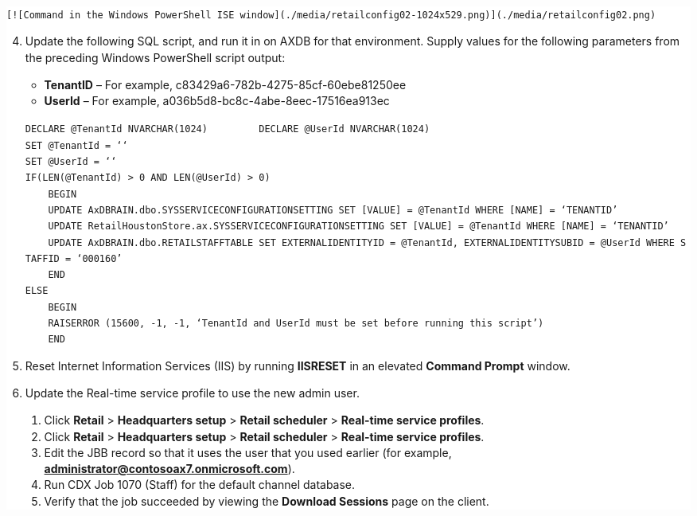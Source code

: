     [![Command in the Windows PowerShell ISE window](./media/retailconfig02-1024x529.png)](./media/retailconfig02.png)

4.  Update the following SQL script, and run it in on AXDB for that environment. Supply values for the following parameters from the preceding Windows PowerShell script output:

    -   **TenantID** – For example, c83429a6-782b-4275-85cf-60ebe81250ee
    -   **UserId** – For example, a036b5d8-bc8c-4abe-8eec-17516ea913ec

    <!-- -->

        DECLARE @TenantId NVARCHAR(1024)         DECLARE @UserId NVARCHAR(1024) 
        SET @TenantId = ‘‘ 
        SET @UserId = ‘‘ 
        IF(LEN(@TenantId) > 0 AND LEN(@UserId) > 0) 
            BEGIN 
            UPDATE AxDBRAIN.dbo.SYSSERVICECONFIGURATIONSETTING SET [VALUE] = @TenantId WHERE [NAME] = ‘TENANTID’ 
            UPDATE RetailHoustonStore.ax.SYSSERVICECONFIGURATIONSETTING SET [VALUE] = @TenantId WHERE [NAME] = ‘TENANTID’ 
            UPDATE AxDBRAIN.dbo.RETAILSTAFFTABLE SET EXTERNALIDENTITYID = @TenantId, EXTERNALIDENTITYSUBID = @UserId WHERE STAFFID = ‘000160’
            END 
        ELSE 
            BEGIN 
            RAISERROR (15600, -1, -1, ‘TenantId and UserId must be set before running this script’) 
            END

5.  Reset Internet Information Services (IIS) by running **IISRESET** in an elevated **Command Prompt** window.
6.  Update the Real-time service profile to use the new admin user.
    1.  Click **Retail** &gt; **Headquarters setup** &gt; **Retail scheduler** &gt; **Real-time service profiles**.
    2.  Click **Retail** &gt; **Headquarters setup** &gt; **Retail scheduler** &gt; **Real-time service profiles**.
    3.  Edit the JBB record so that it uses the user that you used earlier (for example, **administrator@contosoax7.onmicrosoft.com**).
    4.  Run CDX Job 1070 (Staff) for the default channel database.
    5.  Verify that the job succeeded by viewing the **Download Sessions** page on the client.
